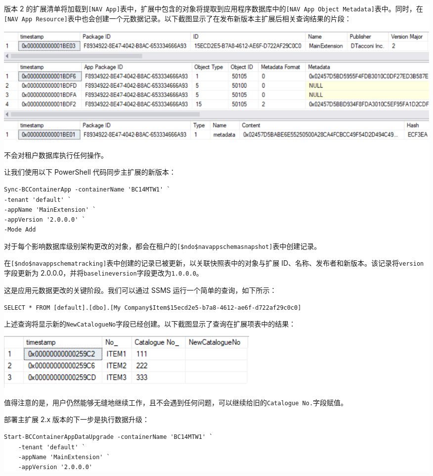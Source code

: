 版本 2 的扩展清单将加载到`[NAV App]`表中，扩展中包含的对象将提取到应用程序数据库中的`[NAV App Object Metadata]`表中。同时，在`[NAV App Resource]`表中也会创建一个元数据记录。以下截图显示了在发布新版本主扩展后相关查询结果的片段：

![](img/1accb7d9-9fd1-4291-bf79-001ed1b6af81.png)

不会对租户数据库执行任何操作。

让我们使用以下 PowerShell 代码同步主扩展的新版本：

```
Sync-BCContainerApp -containerName 'BC14MTW1' `
-tenant 'default' `
-appName 'MainExtension' `
-appVersion '2.0.0.0' `
-Mode Add
```

对于每个影响数据库级别架构更改的对象，都会在租户的`[$ndo$navappschemasnapshot]`表中创建记录。

在`[$ndo$navappschematracking]`表中创建的记录已被更新，以关联快照表中的对象与扩展 ID、名称、发布者和新版本。该记录将`version`字段更新为 2.0.0.0，并将`baselineversion`字段更改为`1.0.0.0`。

这是应用元数据更改的关键阶段。我们可以通过 SSMS 运行一个简单的查询，如下所示：

```
SELECT * FROM [default].[dbo].[My Company$Item$15ecd2e5-b7a8-4612-ae6f-d722af29c0c0]
```

上述查询将显示新的`NewCatalogueNo`字段已经创建。以下截图显示了查询在扩展项表中的结果：

![](img/42fc3d5c-b7b1-4b12-93e5-938d2d49b991.png)

值得注意的是，用户仍然能够无缝地继续工作，且不会遇到任何问题，可以继续给旧的`Catalogue No.`字段赋值。

部署主扩展 2.x 版本的下一步是执行数据升级：

```
Start-BCContainerAppDataUpgrade -containerName 'BC14MTW1' `
    -tenant 'default' `
    -appName 'MainExtension' `
    -appVersion '2.0.0.0'
```
